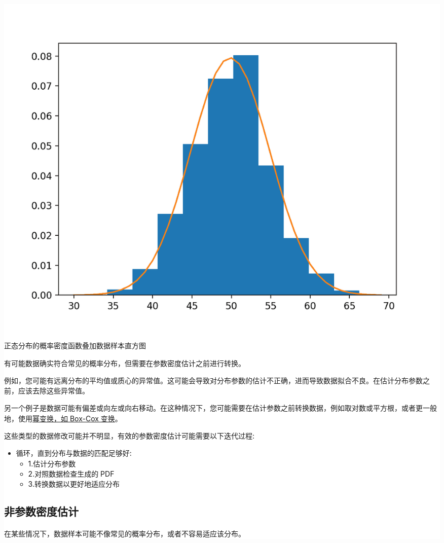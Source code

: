![Data Sample Histogram With Probability Density Function Overlay for the Normal Distribution](img/e2b8837528a9ec96c7f81c4c0dab6f7e.png)

正态分布的概率密度函数叠加数据样本直方图

有可能数据确实符合常见的概率分布，但需要在参数密度估计之前进行转换。

例如，您可能有远离分布的平均值或质心的异常值。这可能会导致对分布参数的估计不正确，进而导致数据拟合不良。在估计分布参数之前，应该去除这些异常值。

另一个例子是数据可能有偏差或向左或向右移动。在这种情况下，您可能需要在估计参数之前转换数据，例如取对数或平方根，或者更一般地，使用[幂变换，如 Box-Cox 变换](https://machinelearningmastery.com/power-transform-time-series-forecast-data-python/)。

这些类型的数据修改可能并不明显，有效的参数密度估计可能需要以下迭代过程:

*   循环，直到分布与数据的匹配足够好:
    *   1.估计分布参数
    *   2.对照数据检查生成的 PDF
    *   3.转换数据以更好地适应分布

## 非参数密度估计

在某些情况下，数据样本可能不像常见的概率分布，或者不容易适应该分布。

